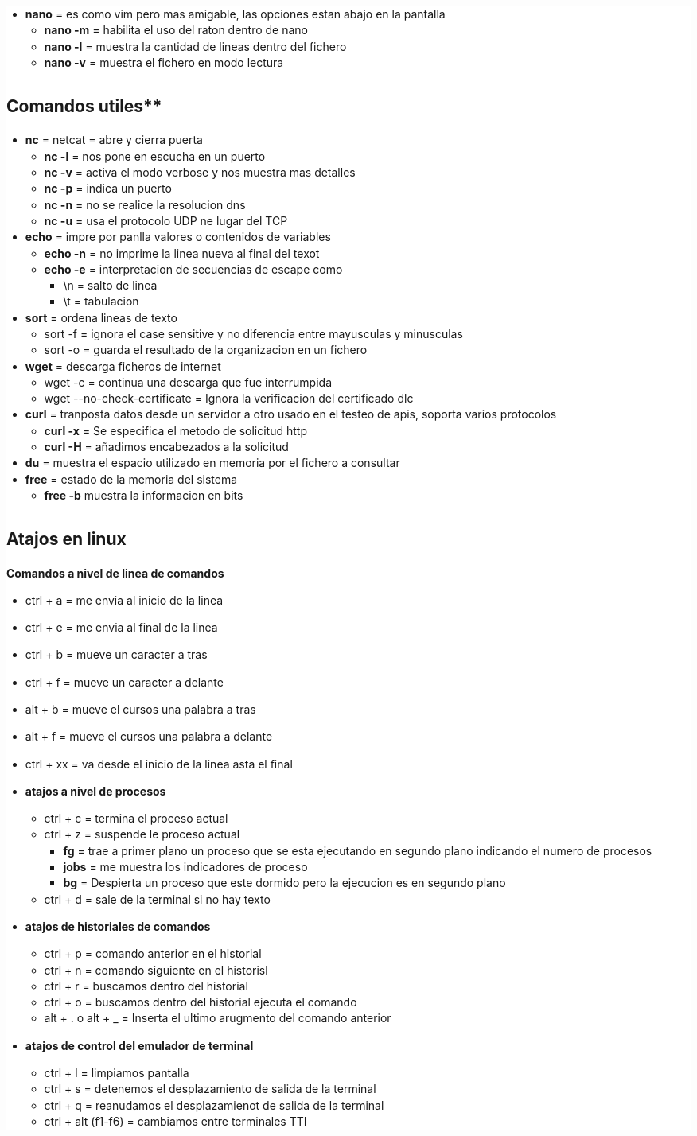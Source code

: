 - **nano** = es como vim pero mas amigable, las opciones estan abajo en la pantalla
    - **nano -m** = habilita el uso del raton dentro de nano
    - **nano -l** = muestra la cantidad de lineas dentro del fichero
    - **nano -v** = muestra el fichero en modo lectura        

## Comandos utiles**
- **nc** = netcat = abre y cierra puerta
    - **nc -l** = nos pone en escucha en un puerto
    - **nc -v** = activa el modo verbose y nos muestra mas detalles
    - **nc -p** = indica un puerto
    - **nc -n** = no se realice la resolucion dns
    - **nc -u** = usa el protocolo UDP ne lugar del TCP
- **echo** = impre por panlla valores o contenidos de variables
    - **echo -n** = no imprime la linea nueva al final del texot
    - **echo -e** = interpretacion de secuencias de escape como
        - \n = salto de linea
        - \t = tabulacion 
- **sort** = ordena lineas de texto 
    - sort -f = ignora el case sensitive y no diferencia entre mayusculas y minusculas
    - sort -o = guarda el resultado de la organizacion en un fichero
- **wget** = descarga ficheros de internet
    - wget -c = continua una descarga que fue interrumpida
    - wget --no-check-certificate = Ignora la verificacion del certificado dlc
- **curl** = tranposta datos desde un servidor a otro usado en el testeo de apis, soporta varios protocolos
    - **curl -x** = Se especifica el metodo de solicitud http
    - **curl -H** = añadimos encabezados a la solicitud
- **du** = muestra el espacio utilizado en memoria por el fichero a consultar
- **free** = estado de la memoria del sistema
    - **free -b** muestra la informacion en bits

## Atajos en linux

**Comandos a nivel de linea de comandos**
- ctrl + a = me envia al inicio de la linea
- ctrl + e = me envia al final de la linea
- ctrl + b = mueve un caracter a tras
- ctrl + f = mueve un caracter a delante
- alt + b = mueve el cursos una palabra a tras
- alt + f = mueve el cursos una palabra a delante
- ctrl + xx = va desde el inicio de la linea asta el final 

- **atajos a nivel de procesos**
    - ctrl + c = termina el proceso actual
    - ctrl + z = suspende le proceso actual
        - **fg** = trae a primer plano un proceso que se esta ejecutando en segundo plano indicando el numero de procesos
        - **jobs** = me muestra los indicadores de proceso
        - **bg** = Despierta un proceso que este dormido pero la ejecucion es en segundo plano
    - ctrl + d = sale de la terminal si no hay texto
- **atajos de historiales de comandos**
    - ctrl + p = comando anterior en el historial
    - ctrl + n = comando siguiente en el historisl
    - ctrl + r = buscamos dentro del historial
    - ctrl + o = buscamos dentro del historial ejecuta el comando
    - alt + . o alt + _ = Inserta el ultimo arugmento del comando anterior
- **atajos de control del emulador de terminal**
    - ctrl + l = limpiamos pantalla
    - ctrl + s = detenemos el desplazamiento de salida de la terminal
    - ctrl + q = reanudamos el desplazamienot de salida de la terminal
    - ctrl + alt (f1-f6) = cambiamos entre terminales TTI
